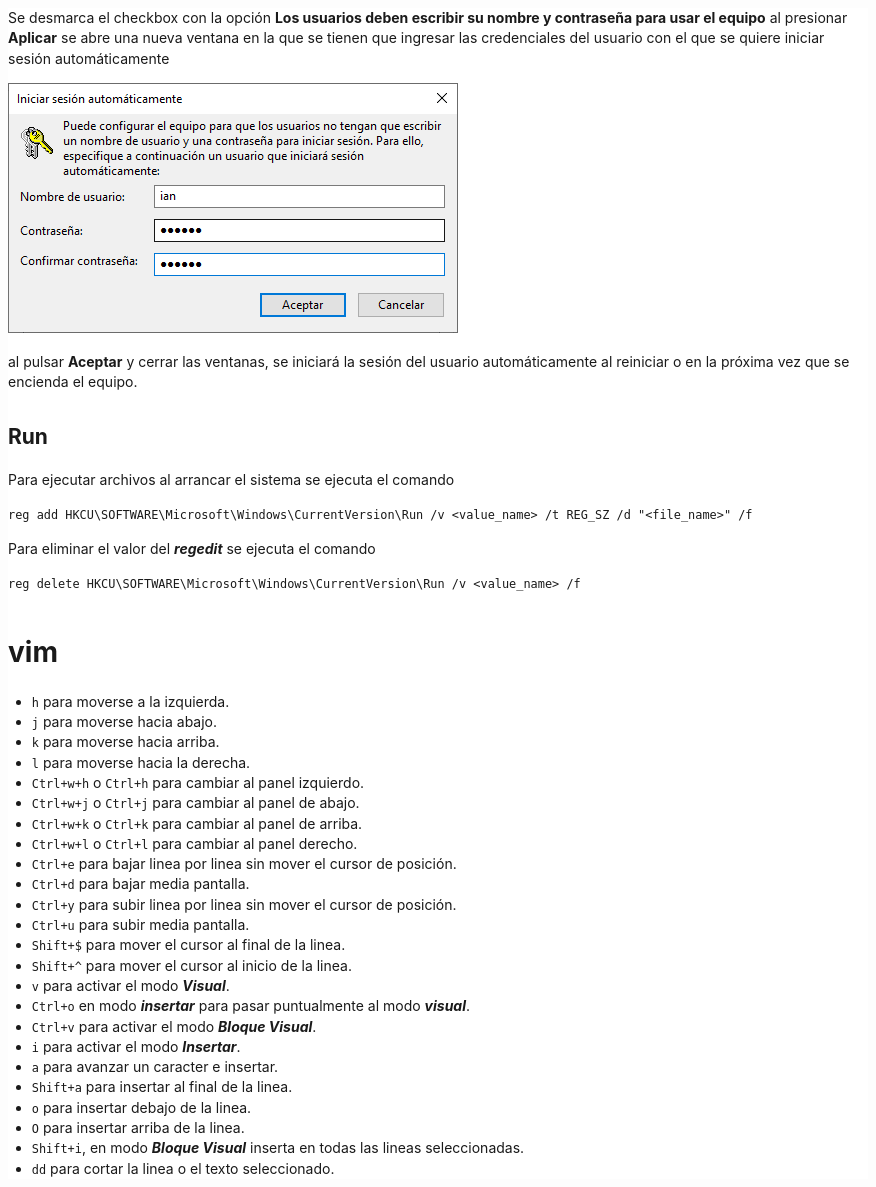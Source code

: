 Se desmarca el checkbox con la opción
**Los usuarios deben escribir su nombre y contraseña para usar el equipo**
al presionar **Aplicar** se abre una nueva ventana en la que se tienen que
ingresar las credenciales del usuario con el que se quiere iniciar sesión
automáticamente

![](.src/autologinCredentials.png)

al pulsar **Aceptar** y cerrar las ventanas, se iniciará la sesión del usuario
automáticamente al reiniciar o en la próxima vez que se encienda el equipo.

## Run

Para ejecutar archivos al arrancar el sistema se ejecuta el comando

```
reg add HKCU\SOFTWARE\Microsoft\Windows\CurrentVersion\Run /v <value_name> /t REG_SZ /d "<file_name>" /f
```

Para eliminar el valor del ***regedit*** se ejecuta el comando

```
reg delete HKCU\SOFTWARE\Microsoft\Windows\CurrentVersion\Run /v <value_name> /f
```

# vim

- `h` para moverse a la izquierda.
- `j` para moverse hacia abajo.
- `k` para moverse hacia arriba.
- `l` para moverse hacia la derecha.
- `Ctrl+w+h` o `Ctrl+h` para cambiar al panel izquierdo.
- `Ctrl+w+j` o `Ctrl+j` para cambiar al panel de abajo.
- `Ctrl+w+k` o `Ctrl+k` para cambiar al panel de arriba.
- `Ctrl+w+l` o `Ctrl+l` para cambiar al panel derecho.
- `Ctrl+e` para bajar linea por linea sin mover el cursor de posición.
- `Ctrl+d` para bajar media pantalla.
- `Ctrl+y` para subir linea por linea sin mover el cursor de posición.
- `Ctrl+u` para subir media pantalla.
- `Shift+$` para mover el cursor al final de la linea.
- `Shift+^` para mover el cursor al inicio de la linea.
- `v` para activar el modo ***Visual***.
- `Ctrl+o` en modo ***insertar*** para pasar puntualmente al modo ***visual***.
- `Ctrl+v` para activar el modo ***Bloque Visual***.
- `i` para activar el modo ***Insertar***.
- `a` para avanzar un caracter e insertar.
- `Shift+a` para insertar al final de la linea.
- `o` para insertar debajo de la linea.
- `O` para insertar arriba de la linea.
- `Shift+i`, en modo ***Bloque Visual*** inserta en todas las lineas seleccionadas.
- `dd` para cortar la linea o el texto seleccionado.